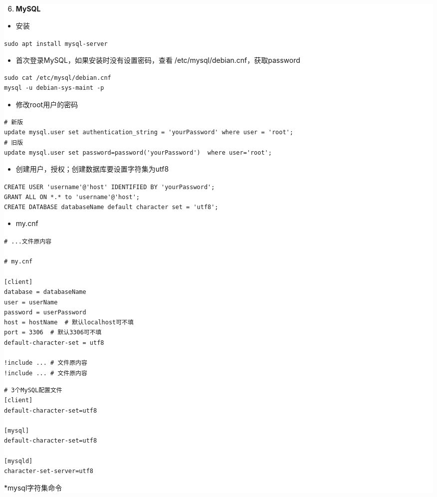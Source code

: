 

6. **MySQL**

- 安装

```
sudo apt install mysql-server
```

- 首次登录MySQL，如果安装时没有设置密码，查看 /etc/mysql/debian.cnf，获取password

```
sudo cat /etc/mysql/debian.cnf
mysql -u debian-sys-maint -p
```

- 修改root用户的密码

```
# 新版
update mysql.user set authentication_string = 'yourPassword' where user = 'root';  
# 旧版
update mysql.user set password=password('yourPassword')  where user='root';
```

- 创建用户，授权；创建数据库要设置字符集为utf8

```
CREATE USER 'username'@'host' IDENTIFIED BY 'yourPassword';
GRANT ALL ON *.* to 'username'@'host';
CREATE DATABASE databaseName default character set = 'utf8';
```

- my.cnf

```
# ...文件原内容

# my.cnf

[client]
database = databaseName
user = userName
password = userPassword
host = hostName  # 默认localhost可不填
port = 3306  # 默认3306可不填
default-character-set = utf8

!include ... # 文件原内容
!include ... # 文件原内容
```

```
# 3个MySQL配置文件
[client]
default-character-set=utf8

[mysql]
default-character-set=utf8

[mysqld]
character-set-server=utf8
```
*mysql字符集命令
